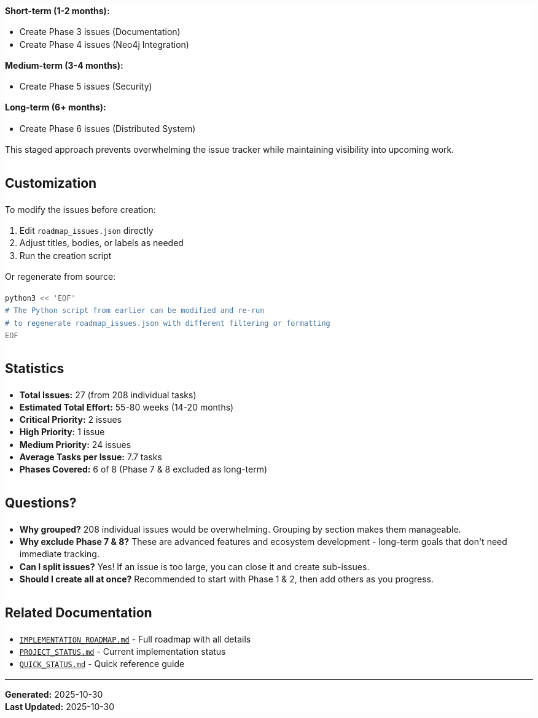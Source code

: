 **Short-term (1-2 months):**
- Create Phase 3 issues (Documentation)
- Create Phase 4 issues (Neo4j Integration)

**Medium-term (3-4 months):**
- Create Phase 5 issues (Security)

**Long-term (6+ months):**
- Create Phase 6 issues (Distributed System)

This staged approach prevents overwhelming the issue tracker while maintaining visibility into upcoming work.

## Customization

To modify the issues before creation:

1. Edit `roadmap_issues.json` directly
2. Adjust titles, bodies, or labels as needed
3. Run the creation script

Or regenerate from source:

```bash
python3 << 'EOF'
# The Python script from earlier can be modified and re-run
# to regenerate roadmap_issues.json with different filtering or formatting
EOF
```

## Statistics

- **Total Issues:** 27 (from 208 individual tasks)
- **Estimated Total Effort:** 55-80 weeks (14-20 months)
- **Critical Priority:** 2 issues
- **High Priority:** 1 issue  
- **Medium Priority:** 24 issues
- **Average Tasks per Issue:** 7.7 tasks
- **Phases Covered:** 6 of 8 (Phase 7 & 8 excluded as long-term)

## Questions?

- **Why grouped?** 208 individual issues would be overwhelming. Grouping by section makes them manageable.
- **Why exclude Phase 7 & 8?** These are advanced features and ecosystem development - long-term goals that don't need immediate tracking.
- **Can I split issues?** Yes! If an issue is too large, you can close it and create sub-issues.
- **Should I create all at once?** Recommended to start with Phase 1 & 2, then add others as you progress.

## Related Documentation

- [`IMPLEMENTATION_ROADMAP.md`](IMPLEMENTATION_ROADMAP.md) - Full roadmap with all details
- [`PROJECT_STATUS.md`](PROJECT_STATUS.md) - Current implementation status
- [`QUICK_STATUS.md`](QUICK_STATUS.md) - Quick reference guide

---

**Generated:** 2025-10-30  
**Last Updated:** 2025-10-30
